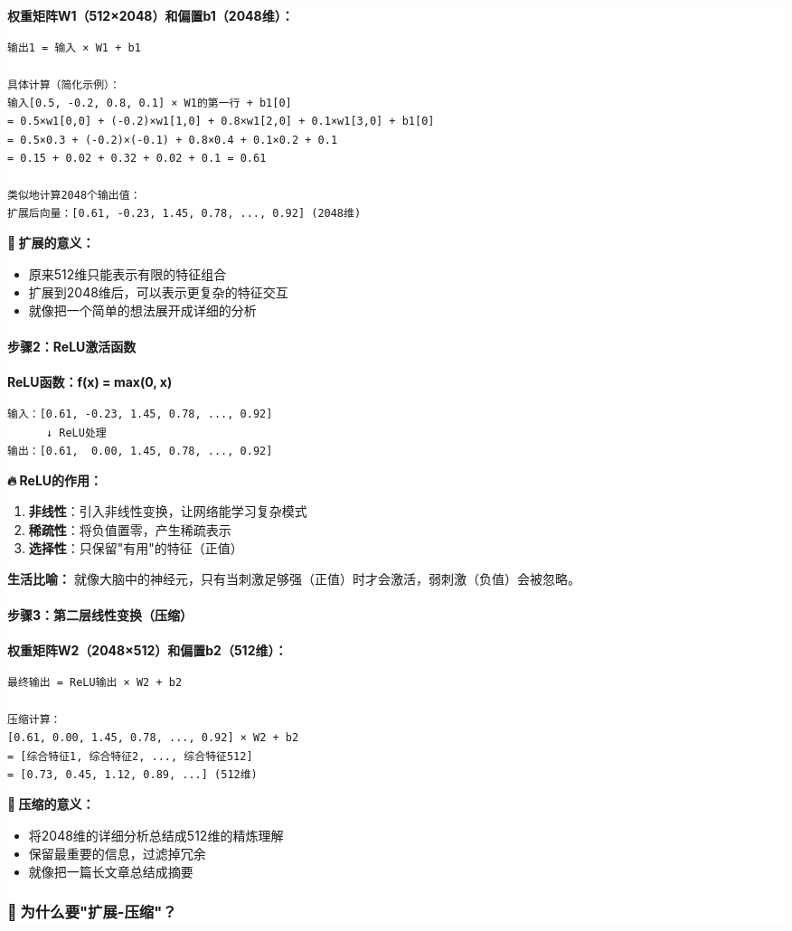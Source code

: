 **权重矩阵W1（512×2048）和偏置b1（2048维）：**
```
输出1 = 输入 × W1 + b1

具体计算（简化示例）：
输入[0.5, -0.2, 0.8, 0.1] × W1的第一行 + b1[0]
= 0.5×w1[0,0] + (-0.2)×w1[1,0] + 0.8×w1[2,0] + 0.1×w1[3,0] + b1[0]
= 0.5×0.3 + (-0.2)×(-0.1) + 0.8×0.4 + 0.1×0.2 + 0.1
= 0.15 + 0.02 + 0.32 + 0.02 + 0.1 = 0.61

类似地计算2048个输出值：
扩展后向量：[0.61, -0.23, 1.45, 0.78, ..., 0.92] (2048维)
```

**🎯 扩展的意义：**
- 原来512维只能表示有限的特征组合
- 扩展到2048维后，可以表示更复杂的特征交互
- 就像把一个简单的想法展开成详细的分析

#### 步骤2：ReLU激活函数

**ReLU函数：f(x) = max(0, x)**
```
输入：[0.61, -0.23, 1.45, 0.78, ..., 0.92]
      ↓ ReLU处理
输出：[0.61,  0.00, 1.45, 0.78, ..., 0.92]
```

**🔥 ReLU的作用：**
1. **非线性**：引入非线性变换，让网络能学习复杂模式
2. **稀疏性**：将负值置零，产生稀疏表示
3. **选择性**：只保留"有用"的特征（正值）

**生活比喻：**
就像大脑中的神经元，只有当刺激足够强（正值）时才会激活，弱刺激（负值）会被忽略。

#### 步骤3：第二层线性变换（压缩）

**权重矩阵W2（2048×512）和偏置b2（512维）：**
```
最终输出 = ReLU输出 × W2 + b2

压缩计算：
[0.61, 0.00, 1.45, 0.78, ..., 0.92] × W2 + b2
= [综合特征1, 综合特征2, ..., 综合特征512]
= [0.73, 0.45, 1.12, 0.89, ...] (512维)
```

**🎯 压缩的意义：**
- 将2048维的详细分析总结成512维的精炼理解
- 保留最重要的信息，过滤掉冗余
- 就像把一篇长文章总结成摘要

### 🤔 为什么要"扩展-压缩"？

